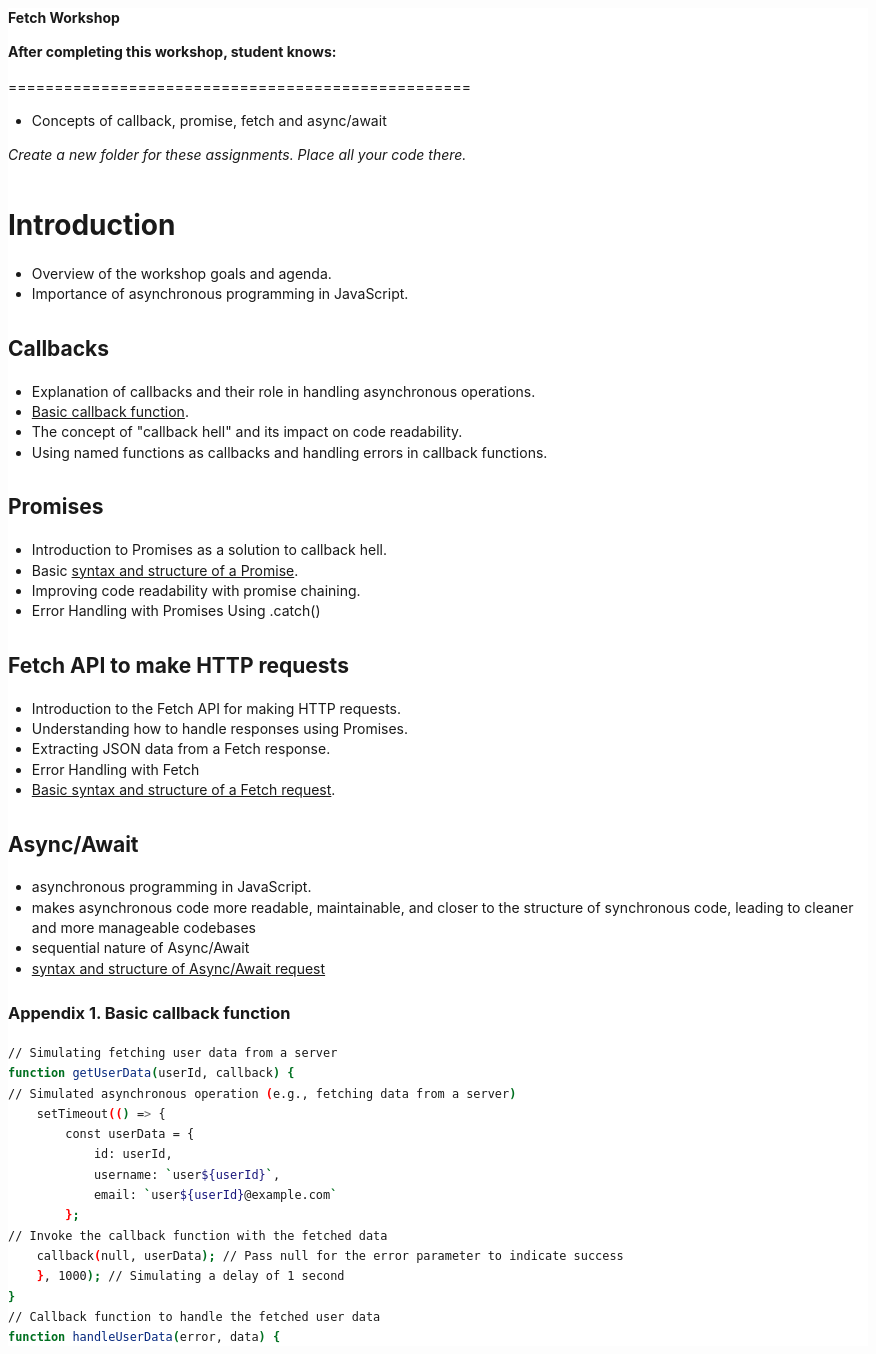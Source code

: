 **Fetch Workshop**

**After completing this workshop, student knows:**

==================================================
- Concepts of callback, promise, fetch and async/await


*Create a new folder for these assignments. Place all your code there.*


# Introduction

- Overview of the workshop goals and agenda.
- Importance of asynchronous programming in JavaScript.

## Callbacks

- Explanation of callbacks and their role in handling asynchronous operations.
- [Basic callback function](#_appendix_1._basic).
- The concept of "callback hell" and its impact on code readability.
- Using named functions as callbacks and handling errors in callback functions.

## Promises

- Introduction to Promises as a solution to callback hell.
- Basic [syntax and structure of a Promise](#_appendix_2._promise).
- Improving code readability with promise chaining.
- Error Handling with Promises Using .catch() 

## Fetch API to make HTTP requests

- Introduction to the Fetch API for making HTTP requests.
- Understanding how to handle responses using Promises.
- Extracting JSON data from a Fetch response.
- Error Handling with Fetch
- [Basic syntax and structure of a Fetch request](#_appendix_3._basic).

## Async/Await

- asynchronous programming in JavaScript.
- makes asynchronous code more readable, maintainable, and closer to the structure of synchronous code, leading to cleaner and more manageable codebases
- sequential nature of Async/Await
- [syntax and structure of Async/Await request](#_appendix_4._async/await)


### Appendix 1. Basic callback function


```sh
// Simulating fetching user data from a server
function getUserData(userId, callback) {
// Simulated asynchronous operation (e.g., fetching data from a server)
    setTimeout(() => {
        const userData = {
            id: userId,
            username: `user${userId}`,
            email: `user${userId}@example.com`
        };
// Invoke the callback function with the fetched data
    callback(null, userData); // Pass null for the error parameter to indicate success
    }, 1000); // Simulating a delay of 1 second
}
// Callback function to handle the fetched user data
function handleUserData(error, data) {
```
